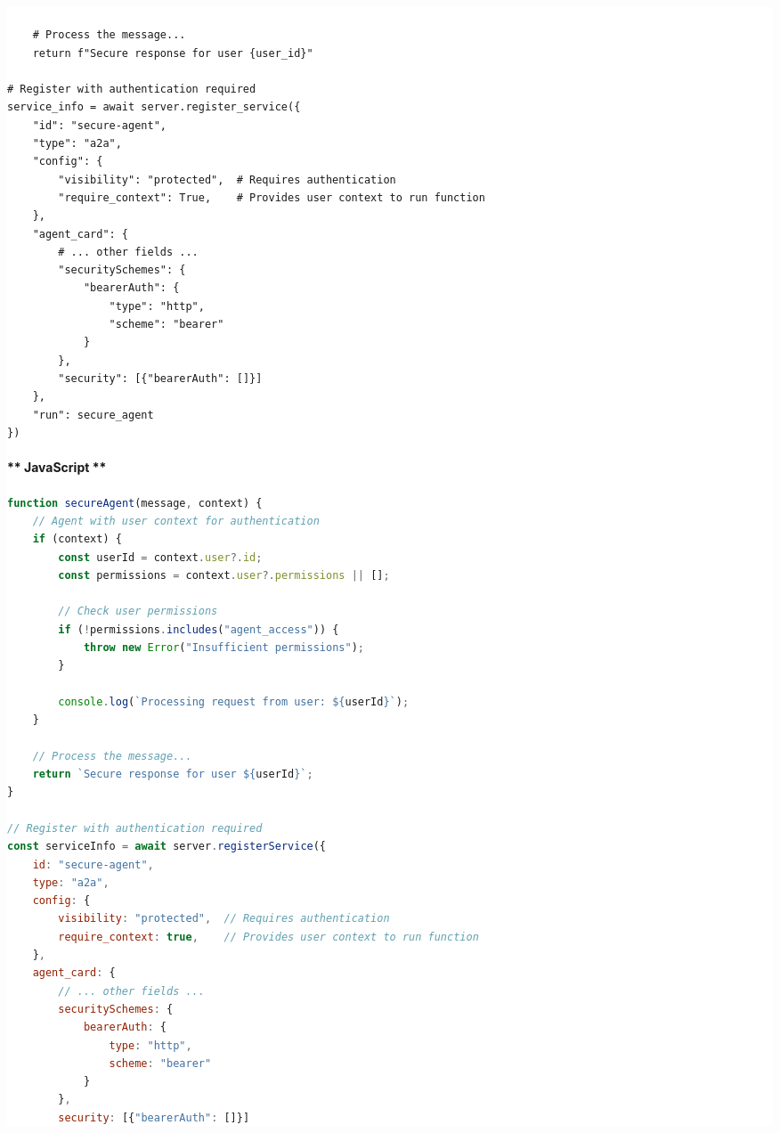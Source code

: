 ```
    
    # Process the message...
    return f"Secure response for user {user_id}"

# Register with authentication required
service_info = await server.register_service({
    "id": "secure-agent",
    "type": "a2a",
    "config": {
        "visibility": "protected",  # Requires authentication
        "require_context": True,    # Provides user context to run function
    },
    "agent_card": {
        # ... other fields ...
        "securitySchemes": {
            "bearerAuth": {
                "type": "http",
                "scheme": "bearer"
            }
        },
        "security": [{"bearerAuth": []}]
    },
    "run": secure_agent
})
```

#### ** JavaScript **

```javascript
function secureAgent(message, context) {
    // Agent with user context for authentication
    if (context) {
        const userId = context.user?.id;
        const permissions = context.user?.permissions || [];
        
        // Check user permissions
        if (!permissions.includes("agent_access")) {
            throw new Error("Insufficient permissions");
        }
        
        console.log(`Processing request from user: ${userId}`);
    }
    
    // Process the message...
    return `Secure response for user ${userId}`;
}

// Register with authentication required
const serviceInfo = await server.registerService({
    id: "secure-agent",
    type: "a2a",
    config: {
        visibility: "protected",  // Requires authentication
        require_context: true,    // Provides user context to run function
    },
    agent_card: {
        // ... other fields ...
        securitySchemes: {
            bearerAuth: {
                type: "http",
                scheme: "bearer"
            }
        },
        security: [{"bearerAuth": []}]
```